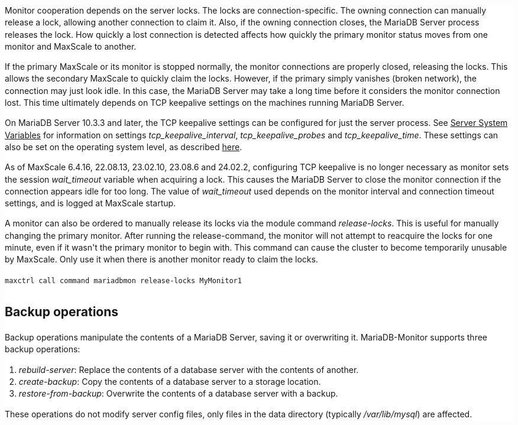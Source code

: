 Monitor cooperation depends on the server locks. The locks are
connection-specific. The owning connection can manually release a lock, allowing
another connection to claim it. Also, if the owning connection closes, the
MariaDB Server process releases the lock. How quickly a lost connection is
detected affects how quickly the primary monitor status moves from one monitor
and MaxScale to another.

If the primary MaxScale or its monitor is stopped normally, the monitor
connections are properly closed, releasing the locks. This allows the secondary
MaxScale to quickly claim the locks. However, if the primary simply vanishes
(broken network), the connection may just look idle. In this case, the
MariaDB Server may take a long time before it considers the monitor connection
lost. This time ultimately depends on TCP keepalive settings on the machines
running MariaDB Server.

On MariaDB Server 10.3.3 and later, the TCP keepalive settings can be configured
for just the server process. See
[Server System Variables](https://mariadb.com/kb/en/server-system-variables/#tcp_keepalive_interval)
for information on settings *tcp_keepalive_interval*, *tcp_keepalive_probes* and
*tcp_keepalive_time*. These settings can also be set on the operating system
level, as described
[here](http://www.tldp.org/HOWTO/TCP-Keepalive-HOWTO/usingkeepalive.html).

As of MaxScale  6.4.16, 22.08.13, 23.02.10, 23.08.6 and 24.02.2, configuring
TCP keepalive is no longer necessary as monitor sets the session *wait_timeout*
variable when acquiring a lock. This causes the MariaDB Server to close the
monitor connection if the connection appears idle for too long. The value of
*wait_timeout* used depends on the monitor interval and connection timeout
settings, and is logged at MaxScale startup.

A monitor can also be ordered to manually release its locks via the module
command *release-locks*. This is useful for manually changing the primary
monitor. After running the release-command, the monitor will not attempt to
reacquire the locks for one minute, even if it wasn't the primary monitor to
begin with. This command can cause the cluster to become temporarily unusable by
MaxScale. Only use it when there is another monitor ready to claim the locks.
```
maxctrl call command mariadbmon release-locks MyMonitor1
```

## Backup operations

Backup operations manipulate the contents of a MariaDB Server, saving it or
overwriting it. MariaDB-Monitor supports three backup operations:

1. *rebuild-server*: Replace the contents of a database server with the
contents of another.
2. *create-backup*: Copy the contents of a database server to a storage
location.
3. *restore-from-backup*: Overwrite the contents of a database server with a
backup.

These operations do not modify server config files, only files in the data
directory (typically */var/lib/mysql*) are affected.
